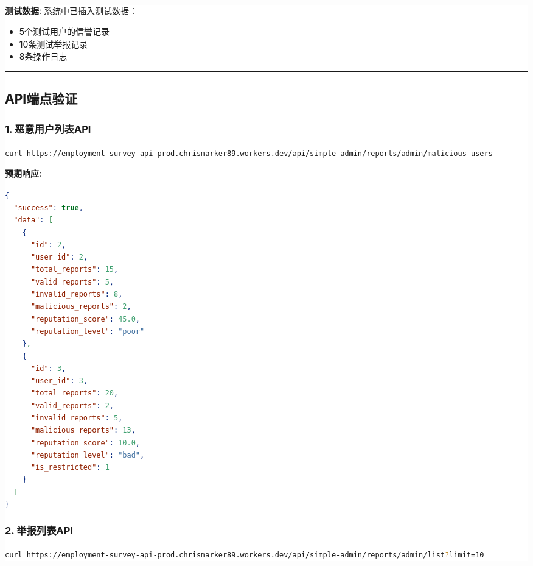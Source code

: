 **测试数据**:
系统中已插入测试数据：
- 5个测试用户的信誉记录
- 10条测试举报记录
- 8条操作日志

---

## API端点验证

### 1. 恶意用户列表API
```bash
curl https://employment-survey-api-prod.chrismarker89.workers.dev/api/simple-admin/reports/admin/malicious-users
```

**预期响应**:
```json
{
  "success": true,
  "data": [
    {
      "id": 2,
      "user_id": 2,
      "total_reports": 15,
      "valid_reports": 5,
      "invalid_reports": 8,
      "malicious_reports": 2,
      "reputation_score": 45.0,
      "reputation_level": "poor"
    },
    {
      "id": 3,
      "user_id": 3,
      "total_reports": 20,
      "valid_reports": 2,
      "invalid_reports": 5,
      "malicious_reports": 13,
      "reputation_score": 10.0,
      "reputation_level": "bad",
      "is_restricted": 1
    }
  ]
}
```

### 2. 举报列表API
```bash
curl https://employment-survey-api-prod.chrismarker89.workers.dev/api/simple-admin/reports/admin/list?limit=10
```

